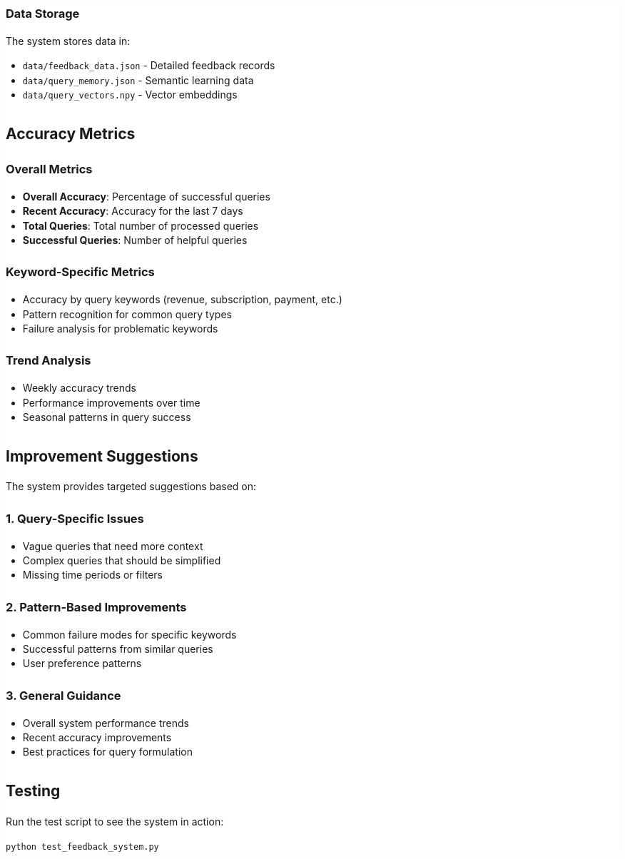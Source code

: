 ### Data Storage

The system stores data in:
- `data/feedback_data.json` - Detailed feedback records
- `data/query_memory.json` - Semantic learning data
- `data/query_vectors.npy` - Vector embeddings

## Accuracy Metrics

### Overall Metrics
- **Overall Accuracy**: Percentage of successful queries
- **Recent Accuracy**: Accuracy for the last 7 days
- **Total Queries**: Total number of processed queries
- **Successful Queries**: Number of helpful queries

### Keyword-Specific Metrics
- Accuracy by query keywords (revenue, subscription, payment, etc.)
- Pattern recognition for common query types
- Failure analysis for problematic keywords

### Trend Analysis
- Weekly accuracy trends
- Performance improvements over time
- Seasonal patterns in query success

## Improvement Suggestions

The system provides targeted suggestions based on:

### 1. **Query-Specific Issues**
- Vague queries that need more context
- Complex queries that should be simplified
- Missing time periods or filters

### 2. **Pattern-Based Improvements**
- Common failure modes for specific keywords
- Successful patterns from similar queries
- User preference patterns

### 3. **General Guidance**
- Overall system performance trends
- Recent accuracy improvements
- Best practices for query formulation

## Testing

Run the test script to see the system in action:

```bash
python test_feedback_system.py
```
